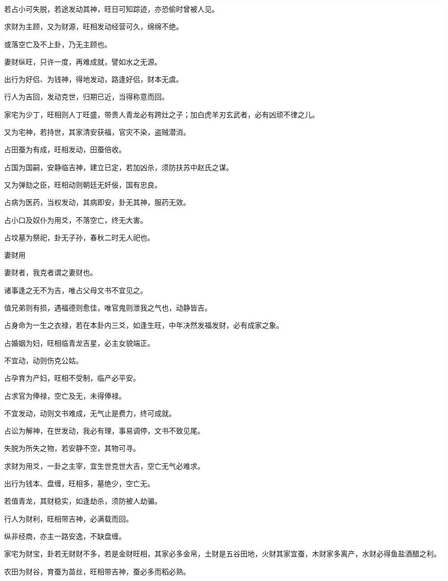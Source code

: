 若占小可失脱，若途发动其神，旺日可知踪迹，亦恐偷时曾被人见。

求财为主顾，又为财源，旺相发动经营可久，绵绵不绝。

或落空亡及不上卦，乃无主顾也。

妻财纵旺，只许一度，再难成就，譬如水之无源。

出行为好侣、为钱神，得地发动，路逢好侣，财本无虞。

行人为吉回，发动克世，归期已近，当得称意而回。

家宅为少丁，旺相则人丁旺盛，带贵人青龙必有跨灶之子；加白虎羊刃玄武者，必有凶顽不律之儿。

又为宅神，若持世，其家清安获福，官灾不染，盗贼潜消。

占田蚕为有成，旺相发动，田蚕倍收。

占国为国嗣，安静临吉神，建立已定，若加凶杀，须防扶苏中赵氏之谋。

又为弹劾之臣，旺相动则朝廷无奸佞，国有忠良。

占病为医药，当权发动，其病即安，卦无其神，服药无效。

占小口及奴仆为用爻，不落空亡，终无大害。

占坟墓为祭祀，卦无子孙，春秋二时无人祀也。

妻财用

妻财者，我克者谓之妻财也。

诸事逢之无不为吉，唯占父母文书不宜见之。

值兄弟则有损，遇福德则愈佳，唯官鬼则泄我之气也，动静皆吉。

占身命为一生之衣禄，若在本卦内三爻，如逢生旺，中年决然发福发财，必有成家之象。

占婚姻为妇，旺相临青龙吉星，必主女貌端正。

不宜动，动则伤克公姑。

占孕育为产妇，旺相不受制，临产必平安。

占求官为俸禄，空亡及无，未得俸禄。

不宜发动，动则文书难成，无气止是费力，终可成就。

占讼为解神，在世发动，我必有理，事易调停，文书不致见尾。

失脱为所失之物，若安静不空，其物可寻。

求财为用爻，一卦之主宰，宜生世克世大吉，空亡无气必难求。

出行为钱本、盘缠，旺相多，墓绝少，空亡无。

若值青龙，其财稳实，如逢劫杀，须防被人劫骗。

行人为财利，旺相带吉神，必满载而回。

纵非经商，亦主一路安逸，不缺盘缠。

家宅为财宝，卦若无财财不多，若是金财旺相，其家必多金帛，土财是五谷田地，火财其家宜蚕，木财家多离产，水财必得鱼盐酒醋之利。

农田为财谷，育蚕为苗丝，旺相带吉神，蚕必多而稻必熟。
